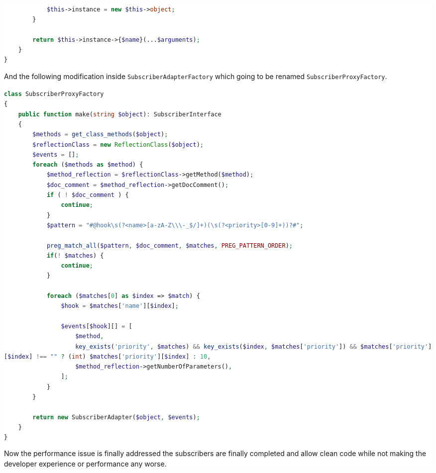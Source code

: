 ```php
            $this->instance = new $this->object;
        }

        return $this->instance->{$name}(...$arguments);
    }
}
```

And the following modification inside `SubscriberAdapterFactory` which going to be renamed `SubscriberProxyFactory`.

```php
class SubscriberProxyFactory
{
    public function make(string $object): SubscriberInterface
    {
        $methods = get_class_methods($object);
        $reflectionClass = new ReflectionClass($object);
        $events = [];
        foreach ($methods as $method) {
            $method_reflection = $reflectionClass->getMethod($method);
            $doc_comment = $method_reflection->getDocComment();
            if ( ! $doc_comment ) {
                continue;
            }
            $pattern = "#@hook\s(?<name>[a-zA-Z\\\-_$/]+)(\s(?<priority>[0-9]+))?#";

            preg_match_all($pattern, $doc_comment, $matches, PREG_PATTERN_ORDER);
            if(! $matches) {
                continue;
            }

            foreach ($matches[0] as $index => $match) {
                $hook = $matches['name'][$index];

                $events[$hook][] = [
                    $method,
                    key_exists('priority', $matches) && key_exists($index, $matches['priority']) && $matches['priority'][$index] !== "" ? (int) $matches['priority'][$index] : 10,
                    $method_reflection->getNumberOfParameters(),
                ];
            }
        }

        return new SubscriberAdapter($object, $events);
    }
}
```

Now the performance issue is finally addressed the subscribers are finally completed and allow clean code while not making the developer experience or performance any worse.